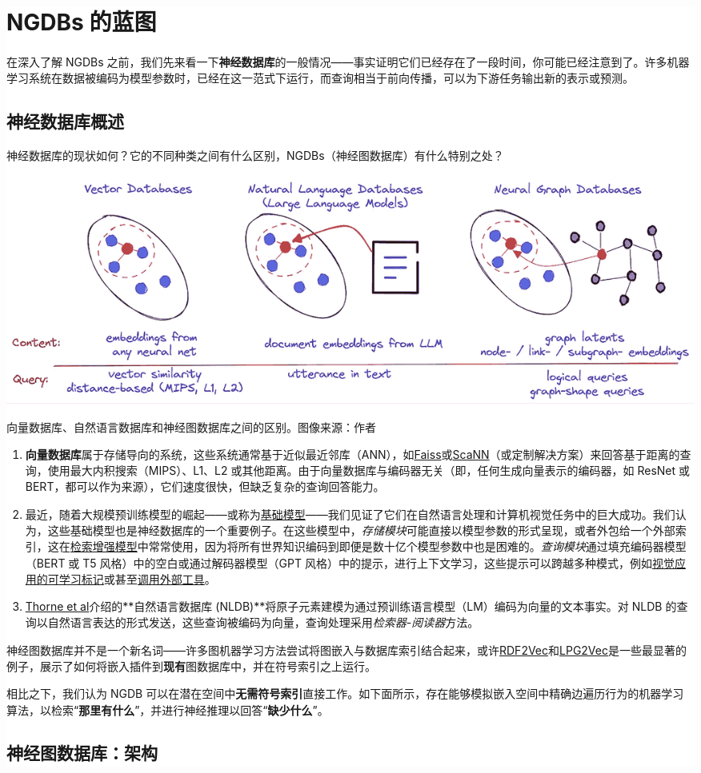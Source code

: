 # NGDBs 的蓝图

在深入了解 NGDBs 之前，我们先来看一下**神经数据库**的一般情况——事实证明它们已经存在了一段时间，你可能已经注意到了。许多机器学习系统在数据被编码为模型参数时，已经在这一范式下运行，而查询相当于前向传播，可以为下游任务输出新的表示或预测。

## **神经数据库概述**

神经数据库的现状如何？它的不同种类之间有什么区别，NGDBs（神经图数据库）有什么特别之处？

![](img/a2a55a65281df449a1cecf755ec66364.png)

向量数据库、自然语言数据库和神经图数据库之间的区别。图像来源：作者

1.  **向量数据库**属于存储导向的系统，这些系统通常基于近似最近邻库（ANN），如[Faiss](https://github.com/facebookresearch/faiss)或[ScaNN](https://github.com/google-research/google-research/tree/master/scann)（或定制解决方案）来回答基于距离的查询，使用最大内积搜索（MIPS）、L1、L2 或其他距离。由于向量数据库与编码器无关（即，任何生成向量表示的编码器，如 ResNet 或 BERT，都可以作为来源），它们速度很快，但缺乏复杂的查询回答能力。

1.  最近，随着大规模预训练模型的崛起——或称为[基础模型](https://en.wikipedia.org/wiki/Foundation_models)——我们见证了它们在自然语言处理和计算机视觉任务中的巨大成功。我们认为，这些基础模型也是神经数据库的一个重要例子。在这些模型中，*存储模块*可能直接以模型参数的形式呈现，或者外包给一个外部索引，这在[检索增强模型](https://arxiv.org/abs/2002.08909)中常常使用，因为将所有世界知识编码到即便是数十亿个模型参数中也是困难的。*查询模块*通过填充编码器模型（BERT 或 T5 风格）中的空白或通过解码器模型（GPT 风格）中的提示，进行上下文学习，这些提示可以跨越多种模式，例如[视觉应用的可学习标记](https://arxiv.org/abs/2205.10337)或甚至[调用外部工具](https://arxiv.org/abs/2302.07842)。

1.  [Thorne et al](https://arxiv.org/abs/2106.01074)介绍的**自然语言数据库 (NLDB)**将原子元素建模为通过预训练语言模型（LM）编码为向量的文本事实。对 NLDB 的查询以自然语言表达的形式发送，这些查询被编码为向量，查询处理采用*检索器-阅读器*方法。

神经图数据库并不是一个新名词——许多图机器学习方法尝试将图嵌入与数据库索引结合起来，或许[RDF2Vec](http://rdf2vec.org/)和[LPG2Vec](https://openreview.net/forum?id=p0sMj8oH2O)是一些最显著的例子，展示了如何将嵌入插件到**现有**图数据库中，并在符号索引之上运行。

相比之下，我们认为 NGDB 可以在潜在空间中**无需符号索引**直接工作。如下面所示，存在能够模拟嵌入空间中精确边遍历行为的机器学习算法，以检索“**那里有什么**”，并进行神经推理以回答“**缺少什么**”。

## **神经图数据库：架构**
